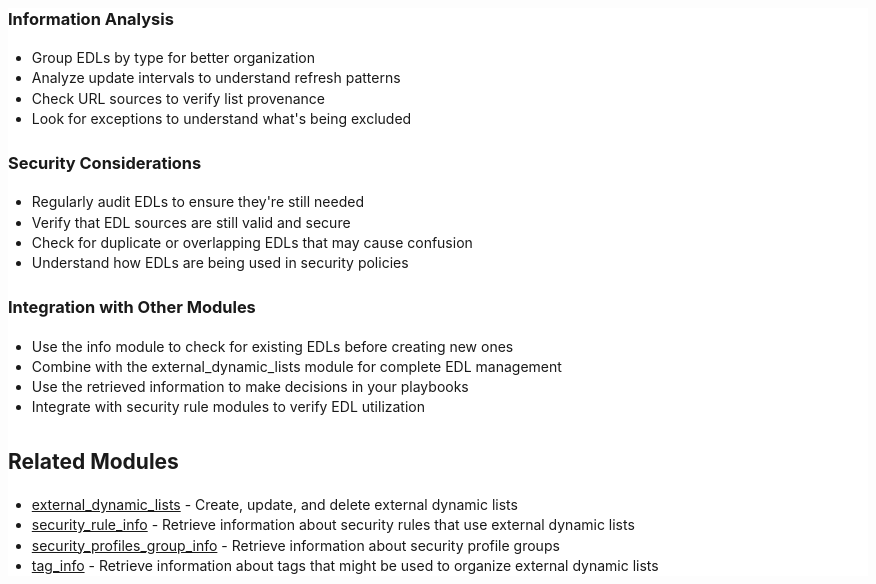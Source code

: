 ### Information Analysis

- Group EDLs by type for better organization
- Analyze update intervals to understand refresh patterns
- Check URL sources to verify list provenance
- Look for exceptions to understand what's being excluded

### Security Considerations

- Regularly audit EDLs to ensure they're still needed
- Verify that EDL sources are still valid and secure
- Check for duplicate or overlapping EDLs that may cause confusion
- Understand how EDLs are being used in security policies

### Integration with Other Modules

- Use the info module to check for existing EDLs before creating new ones
- Combine with the external_dynamic_lists module for complete EDL management
- Use the retrieved information to make decisions in your playbooks
- Integrate with security rule modules to verify EDL utilization

## Related Modules

- [external_dynamic_lists](external_dynamic_lists.md) - Create, update, and delete external dynamic
  lists
- [security_rule_info](security_rule_info.md) - Retrieve information about security rules that use
  external dynamic lists
- [security_profiles_group_info](security_profiles_group_info.md) - Retrieve information about
  security profile groups
- [tag_info](tag_info.md) - Retrieve information about tags that might be used to organize external
  dynamic lists

